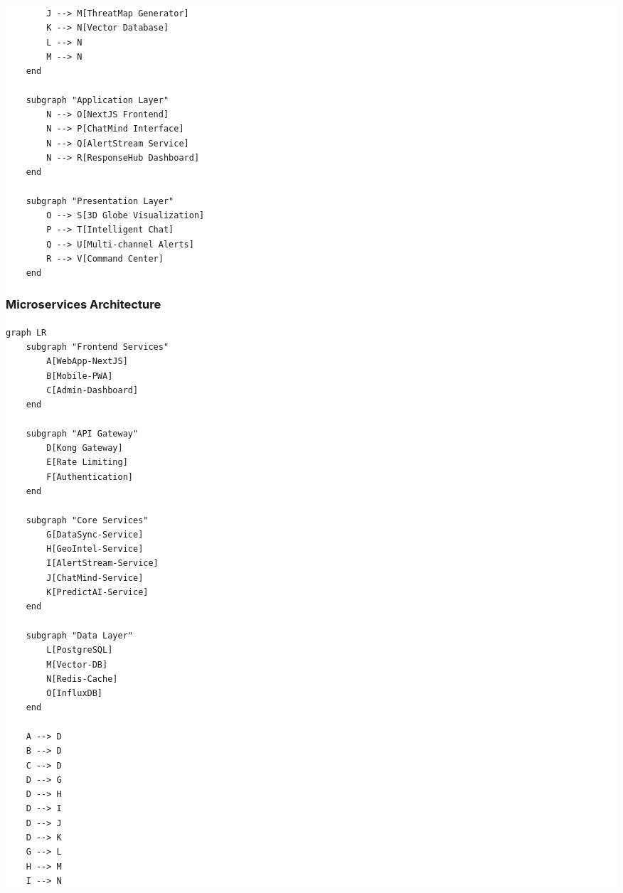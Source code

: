 ```mermaid
        J --> M[ThreatMap Generator]
        K --> N[Vector Database]
        L --> N
        M --> N
    end
    
    subgraph "Application Layer"
        N --> O[NextJS Frontend]
        N --> P[ChatMind Interface]
        N --> Q[AlertStream Service]
        N --> R[ResponseHub Dashboard]
    end
    
    subgraph "Presentation Layer"
        O --> S[3D Globe Visualization]
        P --> T[Intelligent Chat]
        Q --> U[Multi-channel Alerts]
        R --> V[Command Center]
    end
```

### Microservices Architecture

```mermaid
graph LR
    subgraph "Frontend Services"
        A[WebApp-NextJS]
        B[Mobile-PWA]
        C[Admin-Dashboard]
    end
    
    subgraph "API Gateway"
        D[Kong Gateway]
        E[Rate Limiting]
        F[Authentication]
    end
    
    subgraph "Core Services"
        G[DataSync-Service]
        H[GeoIntel-Service]
        I[AlertStream-Service]
        J[ChatMind-Service]
        K[PredictAI-Service]
    end
    
    subgraph "Data Layer"
        L[PostgreSQL]
        M[Vector-DB]
        N[Redis-Cache]
        O[InfluxDB]
    end
    
    A --> D
    B --> D
    C --> D
    D --> G
    D --> H
    D --> I
    D --> J
    D --> K
    G --> L
    H --> M
    I --> N
```